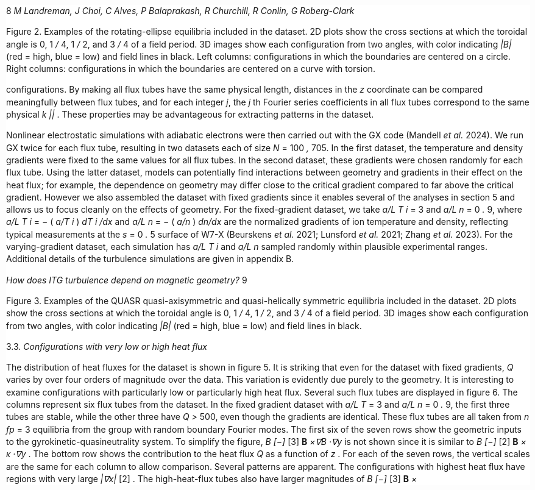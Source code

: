 
8 _M Landreman, J Choi, C Alves, P Balaprakash, R Churchill, R Conlin, G Roberg-Clark_


Figure 2. Examples of the rotating-ellipse equilibria included in the dataset. 2D plots show the
cross sections at which the toroidal angle is 0, 1 _/_ 4, 1 _/_ 2, and 3 _/_ 4 of a field period. 3D images
show each configuration from two angles, with color indicating _|B|_ (red = high, blue = low)
and field lines in black. Left columns: configurations in which the boundaries are centered on
a circle. Right columns: configurations in which the boundaries are centered on a curve with
torsion.


configurations. By making all flux tubes have the same physical length, distances in the
_z_ coordinate can be compared meaningfully between flux tubes, and for each integer _j_,
the _j_ th Fourier series coefficients in all flux tubes correspond to the same physical _k_ _||_ .
These properties may be advantageous for extracting patterns in the dataset.

Nonlinear electrostatic simulations with adiabatic electrons were then carried out with
the GX code (Mandell _et al._ 2024). We run GX twice for each flux tube, resulting in
two datasets each of size _N_ = 100 _,_ 705. In the first dataset, the temperature and density
gradients were fixed to the same values for all flux tubes. In the second dataset, these
gradients were chosen randomly for each flux tube. Using the latter dataset, models can
potentially find interactions between geometry and gradients in their effect on the heat
flux; for example, the dependence on geometry may differ close to the critical gradient
compared to far above the critical gradient. However we also assembled the dataset with
fixed gradients since it enables several of the analyses in section 5 and allows us to focus
cleanly on the effects of geometry. For the fixed-gradient dataset, we take _a/L_ _T i_ = 3
and _a/L_ _n_ = 0 _._ 9, where _a/L_ _T i_ = _−_ ( _a/T_ _i_ ) _dT_ _i_ _/dx_ and _a/L_ _n_ = _−_ ( _a/n_ ) _dn/dx_ are the
normalized gradients of ion temperature and density, reflecting typical measurements at
the _s_ = 0 _._ 5 surface of W7-X (Beurskens _et al._ 2021; Lunsford _et al._ 2021; Zhang _et al._
2023). For the varying-gradient dataset, each simulation has _a/L_ _T i_ and _a/L_ _n_ sampled
randomly within plausible experimental ranges.
Additional details of the turbulence simulations are given in appendix B.


_How does ITG turbulence depend on magnetic geometry?_ 9


Figure 3. Examples of the QUASR quasi-axisymmetric and quasi-helically symmetric equilibria
included in the dataset. 2D plots show the cross sections at which the toroidal angle is 0, 1 _/_ 4,
1 _/_ 2, and 3 _/_ 4 of a field period. 3D images show each configuration from two angles, with color
indicating _|B|_ (red = high, blue = low) and field lines in black.


3.3. _Configurations with very low or high heat flux_


The distribution of heat fluxes for the dataset is shown in figure 5. It is striking that
even for the dataset with fixed gradients, _Q_ varies by over four orders of magnitude over
the data. This variation is evidently due purely to the geometry.
It is interesting to examine configurations with particularly low or particularly high
heat flux. Several such flux tubes are displayed in figure 6. The columns represent six flux
tubes from the dataset. In the fixed gradient dataset with _a/L_ _T_ = 3 and _a/L_ _n_ = 0 _._ 9, the
first three tubes are stable, while the other three have _Q >_ 500, even though the gradients
are identical. These flux tubes are all taken from _n_ _fp_ = 3 equilibria from the group with
random boundary Fourier modes. The first six of the seven rows show the geometric
inputs to the gyrokinetic-quasineutrality system. To simplify the figure, _B_ _[−]_ [3] **B** _×∇B ·∇y_
is not shown since it is similar to _B_ _[−]_ [2] **B** _×_ _κ_ _·∇y_ . The bottom row shows the contribution
to the heat flux _Q_ as a function of _z_ . For each of the seven rows, the vertical scales are
the same for each column to allow comparison.
Several patterns are apparent. The configurations with highest heat flux have regions
with very large _|∇x|_ [2] . The high-heat-flux tubes also have larger magnitudes of _B_ _[−]_ [3] **B** _×_